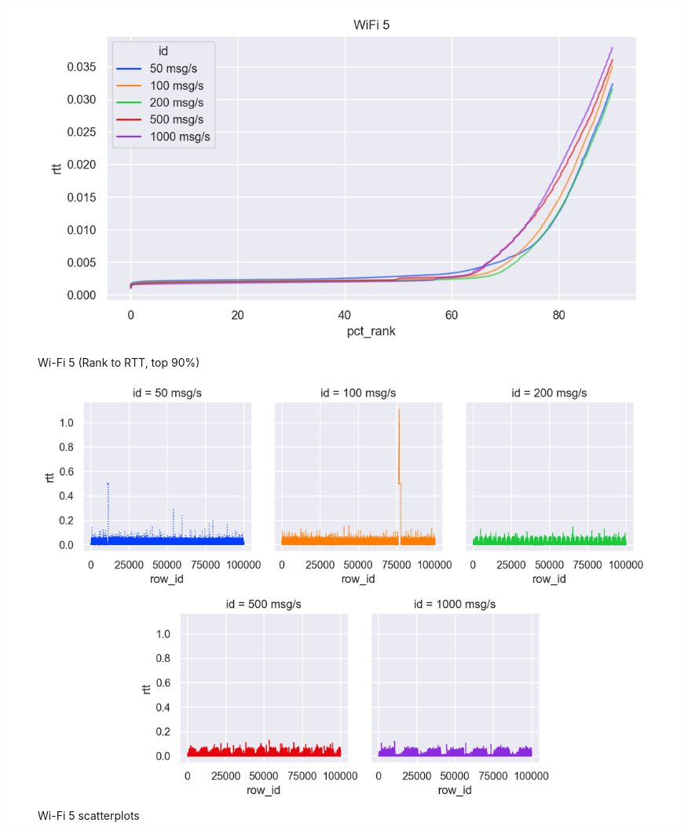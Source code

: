 </figure>

<figure>
<img src="measurements/WifiPC/wifipc.90.png" alt="" /><figcaption>Wi-Fi 5 (Rank to RTT, top 90%)</figcaption>
</figure>

<figure>
<img src="measurements/WifiPC/wifipc.idtortt.png" alt="" /><figcaption>Wi-Fi 5 scatterplots</figcaption>
</figure>

